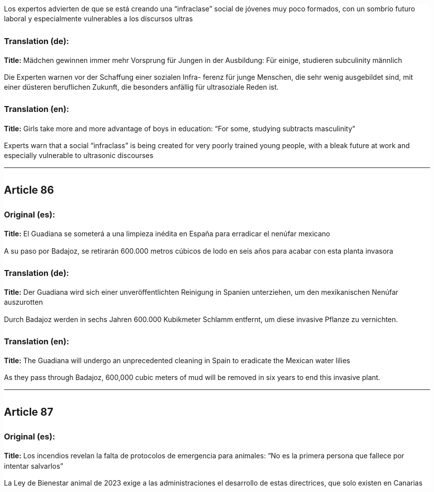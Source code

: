 Los expertos advierten de que se está creando una “infraclase” social de jóvenes muy poco formados, con un sombrío futuro laboral y  especialmente vulnerables a los discursos ultras

### Translation (de):
**Title:** Mädchen gewinnen immer mehr Vorsprung für Jungen in der Ausbildung: Für einige, studieren subculinity männlich

Die Experten warnen vor der Schaffung einer sozialen Infra- ferenz für junge Menschen, die sehr wenig ausgebildet sind, mit einer düsteren beruflichen Zukunft, die besonders anfällig für ultrasoziale Reden ist.

### Translation (en):
**Title:** Girls take more and more advantage of boys in education: “For some, studying subtracts masculinity”

Experts warn that a social “infraclass” is being created for very poorly trained young people, with a bleak future at work and especially vulnerable to ultrasonic discourses

---

## Article 86
### Original (es):
**Title:** El Guadiana se someterá a una limpieza inédita en España para erradicar el nenúfar mexicano

A su paso por Badajoz, se retirarán 600.000 metros cúbicos de lodo en seis años para acabar con esta planta invasora

### Translation (de):
**Title:** Der Guadiana wird sich einer unveröffentlichten Reinigung in Spanien unterziehen, um den mexikanischen Nenúfar auszurotten

Durch Badajoz werden in sechs Jahren 600.000 Kubikmeter Schlamm entfernt, um diese invasive Pflanze zu vernichten.

### Translation (en):
**Title:** The Guadiana will undergo an unprecedented cleaning in Spain to eradicate the Mexican water lilies

As they pass through Badajoz, 600,000 cubic meters of mud will be removed in six years to end this invasive plant.

---

## Article 87
### Original (es):
**Title:** Los incendios revelan la falta de protocolos de emergencia para animales: “No es la primera persona que fallece por intentar salvarlos”

La Ley de Bienestar animal de 2023 exige a las administraciones el desarrollo de estas directrices, que solo existen en Canarias
